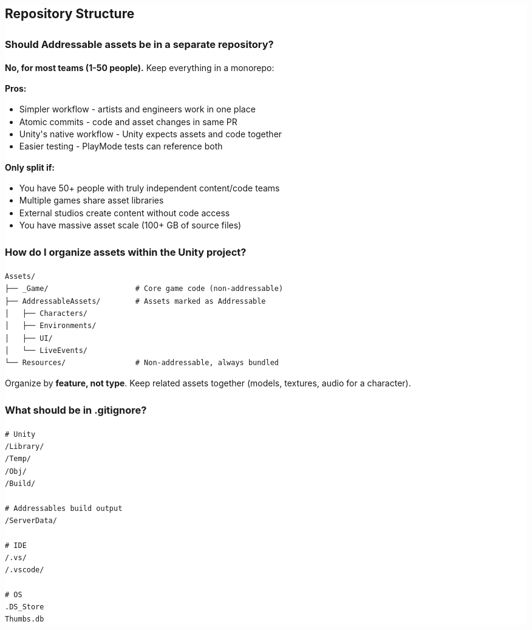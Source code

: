 ## Repository Structure

### Should Addressable assets be in a separate repository?
**No, for most teams (1-50 people).** Keep everything in a monorepo:

**Pros:**
- Simpler workflow - artists and engineers work in one place
- Atomic commits - code and asset changes in same PR
- Unity's native workflow - Unity expects assets and code together
- Easier testing - PlayMode tests can reference both

**Only split if:**
- You have 50+ people with truly independent content/code teams
- Multiple games share asset libraries
- External studios create content without code access
- You have massive asset scale (100+ GB of source files)

### How do I organize assets within the Unity project?
```
Assets/
├── _Game/                    # Core game code (non-addressable)
├── AddressableAssets/        # Assets marked as Addressable
│   ├── Characters/
│   ├── Environments/
│   ├── UI/
│   └── LiveEvents/
└── Resources/                # Non-addressable, always bundled
```

Organize by **feature, not type**. Keep related assets together (models, textures, audio for a character).

### What should be in .gitignore?
```
# Unity
/Library/
/Temp/
/Obj/
/Build/

# Addressables build output
/ServerData/

# IDE
/.vs/
/.vscode/

# OS
.DS_Store
Thumbs.db
```
